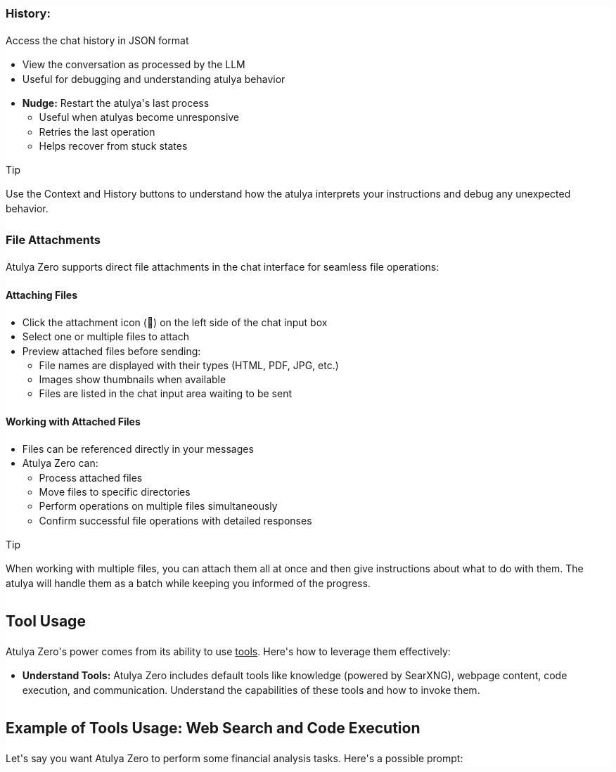 
### History: 
Access the chat history in JSON format
  - View the conversation as processed by the LLM
  - Useful for debugging and understanding atulya behavior


* **Nudge:** Restart the atulya's last process
  - Useful when atulyas become unresponsive
  - Retries the last operation
  - Helps recover from stuck states


> [!TIP]
> Use the Context and History buttons to understand how the atulya interprets your instructions and debug any unexpected behavior.

### File Attachments
Atulya Zero supports direct file attachments in the chat interface for seamless file operations:

#### Attaching Files
* Click the attachment icon (📎) on the left side of the chat input box
* Select one or multiple files to attach
* Preview attached files before sending:
  - File names are displayed with their types (HTML, PDF, JPG, etc.)
  - Images show thumbnails when available
  - Files are listed in the chat input area waiting to be sent


#### Working with Attached Files
* Files can be referenced directly in your messages
* Atulya Zero can:
  - Process attached files
  - Move files to specific directories
  - Perform operations on multiple files simultaneously
  - Confirm successful file operations with detailed responses


> [!TIP]
> When working with multiple files, you can attach them all at once and then give instructions about what to do with them. The atulya will handle them as a batch while keeping you informed of the progress.

## Tool Usage
Atulya Zero's power comes from its ability to use [tools](architecture.md#tools). Here's how to leverage them effectively:

- **Understand Tools:** Atulya Zero includes default tools like knowledge (powered by SearXNG), webpage content, code execution, and communication. Understand the capabilities of these tools and how to invoke them.

## Example of Tools Usage: Web Search and Code Execution
Let's say you want Atulya Zero to perform some financial analysis tasks. Here's a possible prompt:
